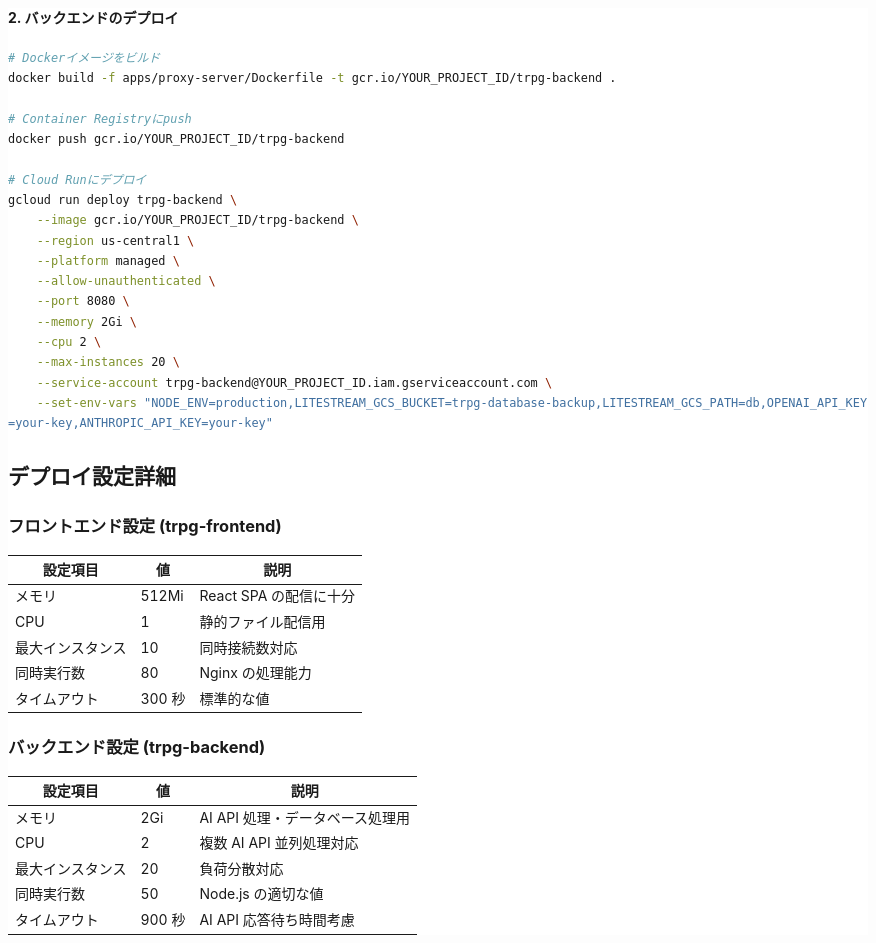 #### 2. バックエンドのデプロイ

```bash
# Dockerイメージをビルド
docker build -f apps/proxy-server/Dockerfile -t gcr.io/YOUR_PROJECT_ID/trpg-backend .

# Container Registryにpush
docker push gcr.io/YOUR_PROJECT_ID/trpg-backend

# Cloud Runにデプロイ
gcloud run deploy trpg-backend \
    --image gcr.io/YOUR_PROJECT_ID/trpg-backend \
    --region us-central1 \
    --platform managed \
    --allow-unauthenticated \
    --port 8080 \
    --memory 2Gi \
    --cpu 2 \
    --max-instances 20 \
    --service-account trpg-backend@YOUR_PROJECT_ID.iam.gserviceaccount.com \
    --set-env-vars "NODE_ENV=production,LITESTREAM_GCS_BUCKET=trpg-database-backup,LITESTREAM_GCS_PATH=db,OPENAI_API_KEY=your-key,ANTHROPIC_API_KEY=your-key"
```

## デプロイ設定詳細

### フロントエンド設定 (trpg-frontend)

| 設定項目         | 値     | 説明                   |
| ---------------- | ------ | ---------------------- |
| メモリ           | 512Mi  | React SPA の配信に十分 |
| CPU              | 1      | 静的ファイル配信用     |
| 最大インスタンス | 10     | 同時接続数対応         |
| 同時実行数       | 80     | Nginx の処理能力       |
| タイムアウト     | 300 秒 | 標準的な値             |

### バックエンド設定 (trpg-backend)

| 設定項目         | 値     | 説明                            |
| ---------------- | ------ | ------------------------------- |
| メモリ           | 2Gi    | AI API 処理・データベース処理用 |
| CPU              | 2      | 複数 AI API 並列処理対応        |
| 最大インスタンス | 20     | 負荷分散対応                    |
| 同時実行数       | 50     | Node.js の適切な値              |
| タイムアウト     | 900 秒 | AI API 応答待ち時間考慮         |
